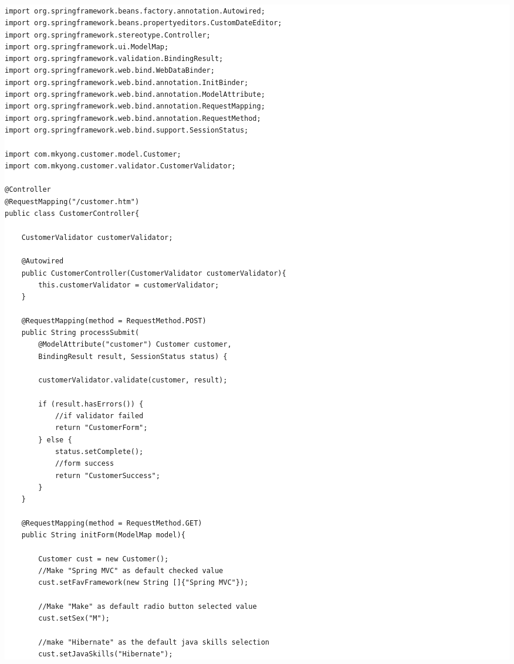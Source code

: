     import org.springframework.beans.factory.annotation.Autowired;
    import org.springframework.beans.propertyeditors.CustomDateEditor;
    import org.springframework.stereotype.Controller;
    import org.springframework.ui.ModelMap;
    import org.springframework.validation.BindingResult;
    import org.springframework.web.bind.WebDataBinder;
    import org.springframework.web.bind.annotation.InitBinder;
    import org.springframework.web.bind.annotation.ModelAttribute;
    import org.springframework.web.bind.annotation.RequestMapping;
    import org.springframework.web.bind.annotation.RequestMethod;
    import org.springframework.web.bind.support.SessionStatus;

    import com.mkyong.customer.model.Customer;
    import com.mkyong.customer.validator.CustomerValidator;

    @Controller
    @RequestMapping("/customer.htm")
    public class CustomerController{

    	CustomerValidator customerValidator;

    	@Autowired
    	public CustomerController(CustomerValidator customerValidator){
    		this.customerValidator = customerValidator;
    	}

    	@RequestMapping(method = RequestMethod.POST)
    	public String processSubmit(
    		@ModelAttribute("customer") Customer customer,
    		BindingResult result, SessionStatus status) {

    		customerValidator.validate(customer, result);

    		if (result.hasErrors()) {
    			//if validator failed
    			return "CustomerForm";
    		} else {
    			status.setComplete();
    			//form success
    			return "CustomerSuccess";
    		}
    	}

    	@RequestMapping(method = RequestMethod.GET)
    	public String initForm(ModelMap model){

    		Customer cust = new Customer();
    		//Make "Spring MVC" as default checked value
    		cust.setFavFramework(new String []{"Spring MVC"});

    		//Make "Make" as default radio button selected value
    		cust.setSex("M");

    		//make "Hibernate" as the default java skills selection
    		cust.setJavaSkills("Hibernate");
